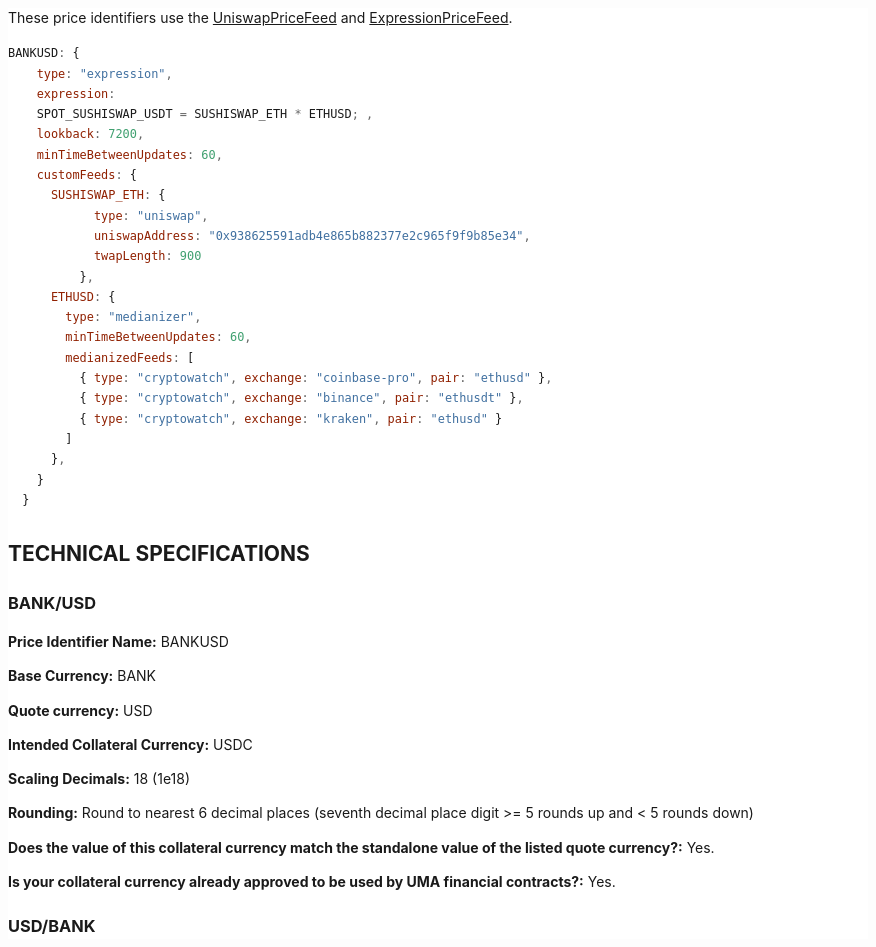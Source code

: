 These price identifiers use the [UniswapPriceFeed](https://github.com/UMAprotocol/protocol/blob/master/packages/financial-templates-lib/src/price-feed/UniswapPriceFeed.js) and [ExpressionPriceFeed](https://github.com/UMAprotocol/protocol/blob/master/packages/financial-templates-lib/src/price-feed/ExpressionPriceFeed.js).

```js
BANKUSD: {
    type: "expression",
    expression: 
	SPOT_SUSHISWAP_USDT = SUSHISWAP_ETH * ETHUSD; ,
    lookback: 7200,
    minTimeBetweenUpdates: 60,
    customFeeds: {
      SUSHISWAP_ETH: {
            type: "uniswap",
            uniswapAddress: "0x938625591adb4e865b882377e2c965f9f9b85e34",
            twapLength: 900
          },
      ETHUSD: {
        type: "medianizer",
        minTimeBetweenUpdates: 60,
        medianizedFeeds: [
          { type: "cryptowatch", exchange: "coinbase-pro", pair: "ethusd" },
          { type: "cryptowatch", exchange: "binance", pair: "ethusdt" },
          { type: "cryptowatch", exchange: "kraken", pair: "ethusd" }
        ]
      },
    }
  }

```

## TECHNICAL SPECIFICATIONS

### BANK/USD

**Price Identifier Name:** BANKUSD

**Base Currency:** BANK

**Quote currency:** USD

**Intended Collateral Currency:** USDC

**Scaling Decimals:** 18 (1e18)

**Rounding:** Round to nearest 6 decimal places (seventh decimal place digit >= 5 rounds up and < 5 rounds down)

**Does the value of this collateral currency match the standalone value of the listed quote currency?:** Yes.

**Is your collateral currency already approved to be used by UMA financial contracts?:** Yes.

### USD/BANK
